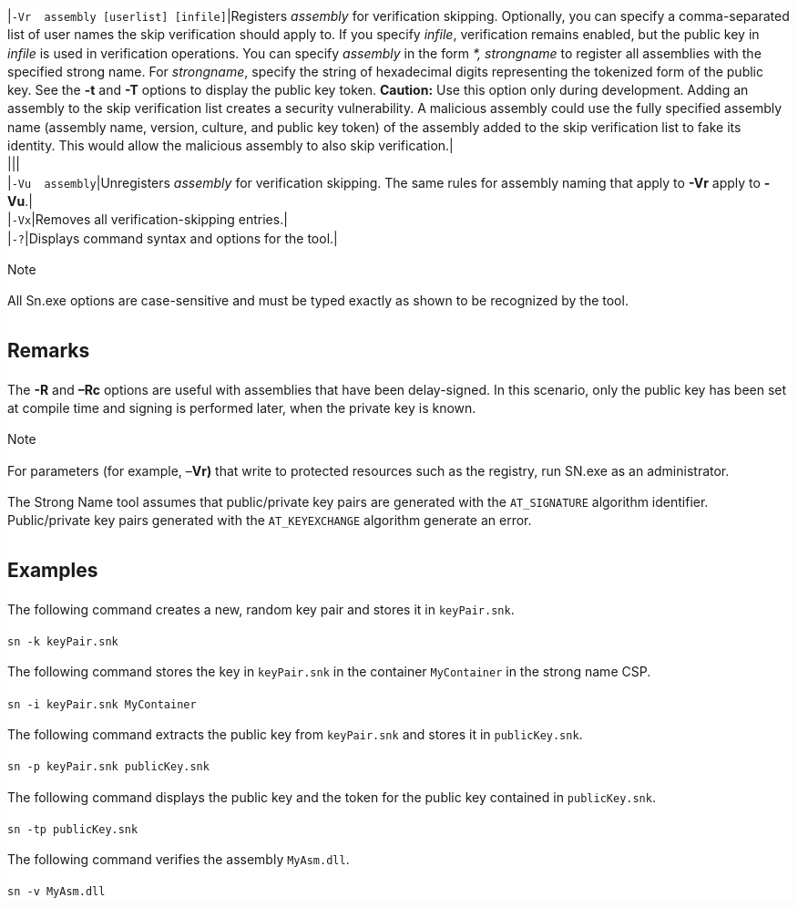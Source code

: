 |`-Vr  assembly [userlist] [infile]`|Registers *assembly* for verification skipping. Optionally, you can specify a comma-separated list of user names the skip verification should apply to. If you specify *infile*, verification remains enabled, but the public key in *infile* is used in verification operations. You can specify *assembly* in the form *\*, strongname* to register all assemblies with the specified strong name. For *strongname*, specify the string of hexadecimal digits representing the tokenized form of the public key. See the **-t** and **-T** options to display the public key token. **Caution:**  Use this option only during development. Adding an assembly to the skip verification list creates a security vulnerability. A malicious assembly could use the fully specified assembly name (assembly name, version, culture, and public key token) of the assembly added to the skip verification list to fake its identity. This would allow the malicious assembly to also skip verification.|  
|||  
|`-Vu  assembly`|Unregisters *assembly* for verification skipping. The same rules for assembly naming that apply to **-Vr** apply to **-Vu**.|  
|`-Vx`|Removes all verification-skipping entries.|  
|`-?`|Displays command syntax and options for the tool.|  
  
> [!NOTE]
> All Sn.exe options are case-sensitive and must be typed exactly as shown to be recognized by the tool.  
  
## Remarks  
 The **-R** and **–Rc** options are useful with assemblies that have been delay-signed. In this scenario, only the public key has been set at compile time and signing is performed later, when the private key is known.  
  
> [!NOTE]
> For parameters (for example, –**Vr)** that write to protected resources such as the registry, run SN.exe as an administrator.  
  
The Strong Name tool assumes that public/private key pairs are generated with the `AT_SIGNATURE` algorithm identifier. Public/private key pairs generated with the `AT_KEYEXCHANGE` algorithm generate an error.

## Examples  
 The following command creates a new, random key pair and stores it in `keyPair.snk`.  
  
```console  
sn -k keyPair.snk  
```  
  
 The following command stores the key in `keyPair.snk` in the container `MyContainer` in the strong name CSP.  
  
```console  
sn -i keyPair.snk MyContainer  
```  
  
 The following command extracts the public key from `keyPair.snk` and stores it in `publicKey.snk`.  
  
```console  
sn -p keyPair.snk publicKey.snk  
```  
  
 The following command displays the public key and the token for the public key contained in `publicKey.snk`.  
  
```console  
sn -tp publicKey.snk  
```  
  
 The following command verifies the assembly `MyAsm.dll`.  
  
```console  
sn -v MyAsm.dll  
```  
  